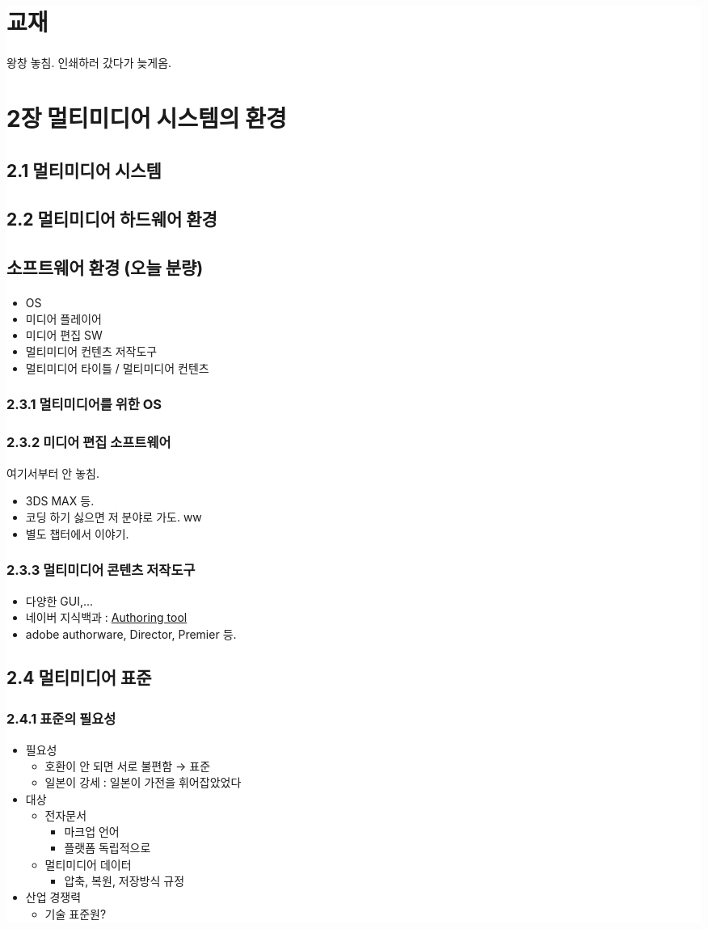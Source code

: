 
교재
====

왕창 놓침. 인쇄하러 갔다가 늦게옴.

2장 멀티미디어 시스템의 환경
============================

2.1 멀티미디어 시스템
---------------------

2.2 멀티미디어 하드웨어 환경
----------------------------

소프트웨어 환경 (오늘 분량)
---------------------------

-	OS
-	미디어 플레이어
-	미디어 편집 SW
-	멀티미디어 컨텐츠 저작도구
-	멀티미디어 타이틀 / 멀티미디어 컨텐츠

### 2.3.1 멀티미디어를 위한 OS

### 2.3.2 미디어 편집 소프트웨어

여기서부터 안 놓침.

-	3DS MAX 등.
-	코딩 하기 싫으면 저 분야로 가도. ww
-	별도 챕터에서 이야기.

### 2.3.3 멀티미디어 콘텐츠 저작도구

-	다양한 GUI,...
-	네이버 지식백과 : [Authoring tool](http://terms.naver.com/entry.nhn?docId=815645&cid=42344&categoryId=42344)
-	adobe authorware, Director, Premier 등.

2.4 멀티미디어 표준
-------------------

### 2.4.1 표준의 필요성

-	필요성
	-	호환이 안 되면 서로 불편함 → 표준
	-	일본이 강세 : 일본이 가전을 휘어잡았었다
-	대상
	-	전자문서
		-	마크업 언어
		-	플랫폼 독립적으로
	-	멀티미디어 데이터
		-	압축, 복원, 저장방식 규정
-	산업 경쟁력
	-	기술 표준원?
